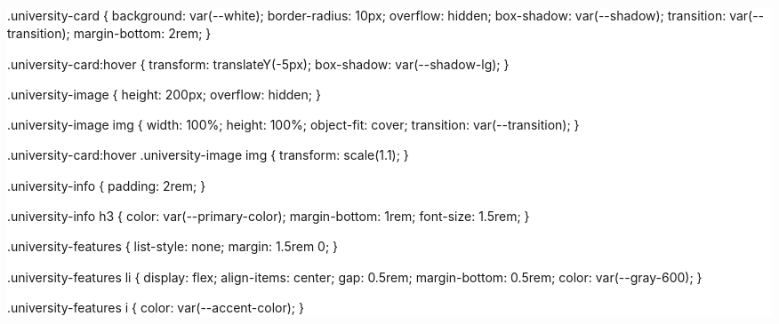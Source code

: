 .university-card {
    background: var(--white);
    border-radius: 10px;
    overflow: hidden;
    box-shadow: var(--shadow);
    transition: var(--transition);
    margin-bottom: 2rem;
}

.university-card:hover {
    transform: translateY(-5px);
    box-shadow: var(--shadow-lg);
}

.university-image {
    height: 200px;
    overflow: hidden;
}

.university-image img {
    width: 100%;
    height: 100%;
    object-fit: cover;
    transition: var(--transition);
}

.university-card:hover .university-image img {
    transform: scale(1.1);
}

.university-info {
    padding: 2rem;
}

.university-info h3 {
    color: var(--primary-color);
    margin-bottom: 1rem;
    font-size: 1.5rem;
}

.university-features {
    list-style: none;
    margin: 1.5rem 0;
}

.university-features li {
    display: flex;
    align-items: center;
    gap: 0.5rem;
    margin-bottom: 0.5rem;
    color: var(--gray-600);
}

.university-features i {
    color: var(--accent-color);
}
